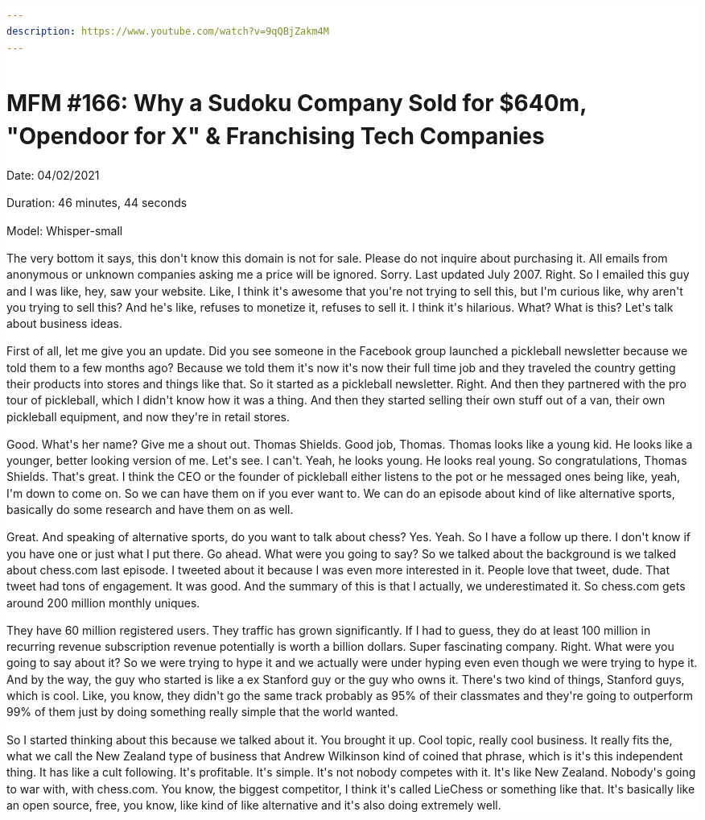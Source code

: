 ```yaml
---
description: https://www.youtube.com/watch?v=9qQBjZakm4M
---
```


# MFM #166: Why a Sudoku Company Sold for $640m, "Opendoor for X" & Franchising Tech Companies

Date: 04/02/2021

Duration: 46 minutes, 44 seconds

Model: Whisper-small

The very bottom it says, this don't know this domain is not for sale. Please do not inquire about purchasing it. All emails from anonymous or unknown companies asking me a price will be ignored. Sorry. Last updated July 2007. Right. So I emailed this guy and I was like, hey, saw your website. Like, I think it's awesome that you're not trying to sell this, but I'm curious like, why aren't you trying to sell this? And he's like, refuses to monetize it, refuses to sell it. I think it's hilarious. What? What is this? Let's talk about business ideas.

First of all, let me give you an update. Did you see someone in the Facebook group launched a pickleball newsletter because we told them to a few months ago? Because we told them it's now it's now their full time job and they traveled the country getting their products into stores and things like that. So it started as a pickleball newsletter. Right. And then they partnered with the pro tour of pickleball, which I didn't know how it was a thing. And then they started selling their own stuff out of a van, their own pickleball equipment, and now they're in retail stores.

Good. What's her name? Give me a shout out. Thomas Shields. Good job, Thomas. Thomas looks like a young kid. He looks like a younger, better looking version of me. Let's see. I can't. Yeah, he looks young. He looks real young. So congratulations, Thomas Shields. That's great. I think the CEO or the founder of pickleball either listens to the pot or he messaged ones being like, yeah, I'm down to come on. So we can have them on if you ever want to. We can do an episode about kind of like alternative sports, basically do some research and have them on as well.

Great. And speaking of alternative sports, do you want to talk about chess? Yes. Yeah. So I have a follow up there. I don't know if you have one or just what I put there. Go ahead. What were you going to say? So we talked about the background is we talked about chess.com last episode. I tweeted about it because I was even more interested in it. People love that tweet, dude. That tweet had tons of engagement. It was good. And the summary of this is that I actually, we underestimated it. So chess.com gets around 200 million monthly uniques.

They have 60 million registered users. They traffic has grown significantly. If I had to guess, they do at least 100 million in recurring revenue subscription revenue potentially is worth a billion dollars. Super fascinating company. Right. What were you going to say about it? So we were trying to hype it and we actually were under hyping even even though we were trying to hype it. And by the way, the guy who started is like a ex Stanford guy or the guy who owns it. There's two kind of things, Stanford guys, which is cool. Like, you know, they didn't go the same track probably as 95% of their classmates and they're going to outperform 99% of them just by doing something really simple that the world wanted.

So I started thinking about this because we talked about it. You brought it up. Cool topic, really cool business. It really fits the, what we call the New Zealand type of business that Andrew Wilkinson kind of coined that phrase, which is it's this independent thing. It has like a cult following. It's profitable. It's simple. It's not nobody competes with it. It's like New Zealand. Nobody's going to war with, with chess.com. You know, the biggest competitor, I think it's called LieChess or something like that. It's basically like an open source, free, you know, like kind of like alternative and it's also doing extremely well.
